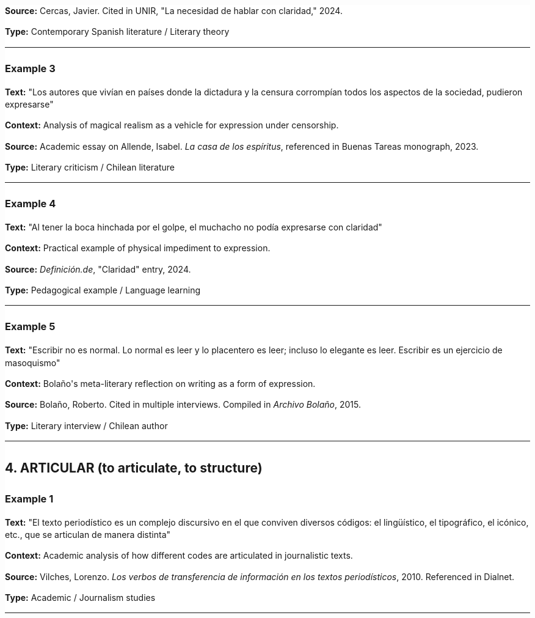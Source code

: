 **Source:** Cercas, Javier. Cited in UNIR, "La necesidad de hablar con claridad," 2024.

**Type:** Contemporary Spanish literature / Literary theory

---

### Example 3
**Text:** "Los autores que vivían en países donde la dictadura y la censura corrompían todos los aspectos de la sociedad, pudieron expresarse"

**Context:** Analysis of magical realism as a vehicle for expression under censorship.

**Source:** Academic essay on Allende, Isabel. *La casa de los espíritus*, referenced in Buenas Tareas monograph, 2023.

**Type:** Literary criticism / Chilean literature

---

### Example 4
**Text:** "Al tener la boca hinchada por el golpe, el muchacho no podía expresarse con claridad"

**Context:** Practical example of physical impediment to expression.

**Source:** *Definición.de*, "Claridad" entry, 2024.

**Type:** Pedagogical example / Language learning

---

### Example 5
**Text:** "Escribir no es normal. Lo normal es leer y lo placentero es leer; incluso lo elegante es leer. Escribir es un ejercicio de masoquismo"

**Context:** Bolaño's meta-literary reflection on writing as a form of expression.

**Source:** Bolaño, Roberto. Cited in multiple interviews. Compiled in *Archivo Bolaño*, 2015.

**Type:** Literary interview / Chilean author

---

## 4. ARTICULAR (to articulate, to structure)

### Example 1
**Text:** "El texto periodístico es un complejo discursivo en el que conviven diversos códigos: el lingüístico, el tipográfico, el icónico, etc., que se articulan de manera distinta"

**Context:** Academic analysis of how different codes are articulated in journalistic texts.

**Source:** Vilches, Lorenzo. *Los verbos de transferencia de información en los textos periodísticos*, 2010. Referenced in Dialnet.

**Type:** Academic / Journalism studies

---
